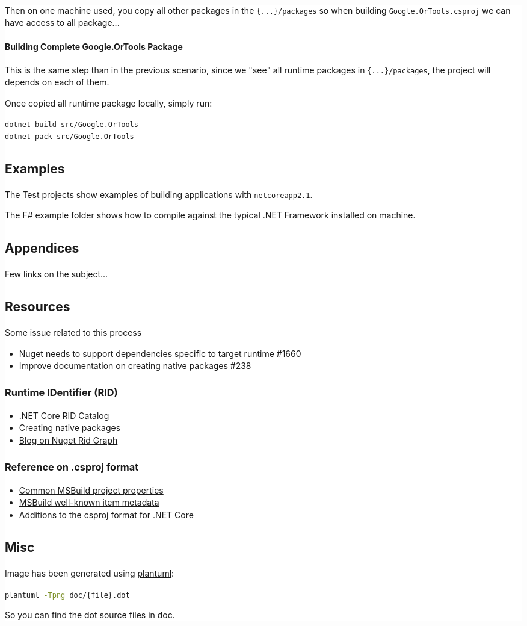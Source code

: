 Then on one machine used, you copy all other packages in the `{...}/packages` so
when building `Google.OrTools.csproj` we can have access to all package...

#### Building Complete Google.OrTools Package

This is the same step than in the previous scenario, since we "see" all runtime
packages in `{...}/packages`, the project will depends on each of them.

Once copied all runtime package locally, simply run:
```bash
dotnet build src/Google.OrTools
dotnet pack src/Google.OrTools
```

## Examples

The Test projects show examples of building applications with `netcoreapp2.1`.

The F# example folder shows how to compile against the typical .NET Framework
installed on machine.

## Appendices
Few links on the subject...

## Resources
Some issue related to this process
* [Nuget needs to support dependencies specific to target runtime #1660](https://github.com/NuGet/Home/issues/1660)
* [Improve documentation on creating native packages #238](https://github.com/NuGet/docs.microsoft.com-nuget/issues/238)

### Runtime IDentifier (RID)
* [.NET Core RID Catalog](https://docs.microsoft.com/en-us/dotnet/core/rid-catalog)
* [Creating native packages](https://docs.microsoft.com/en-us/nuget/create-packages/native-packages)
* [Blog on Nuget Rid Graph](https://natemcmaster.com/blog/2016/05/19/nuget3-rid-graph/)

### Reference on .csproj format
* [Common MSBuild project properties](https://docs.microsoft.com/en-us/visualstudio/msbuild/common-msbuild-project-properties?view=vs-2017)
* [MSBuild well-known item metadata](https://docs.microsoft.com/en-us/visualstudio/msbuild/msbuild-well-known-item-metadata?view=vs-2017)
* [Additions to the csproj format for .NET Core](https://docs.microsoft.com/en-us/dotnet/core/tools/csproj)

## Misc
Image has been generated using [plantuml](http://plantuml.com/):
```bash
plantuml -Tpng doc/{file}.dot
```
So you can find the dot source files in [doc](doc).
